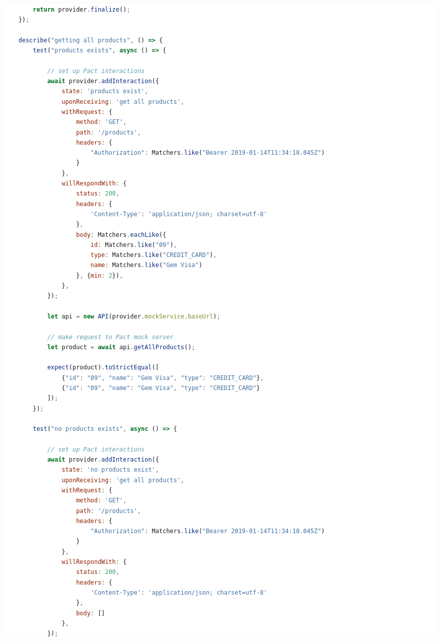 ```javascript
        return provider.finalize();
    });

    describe("getting all products", () => {
        test("products exists", async () => {

            // set up Pact interactions
            await provider.addInteraction({
                state: 'products exist',
                uponReceiving: 'get all products',
                withRequest: {
                    method: 'GET',
                    path: '/products',
                    headers: {
                        "Authorization": Matchers.like("Bearer 2019-01-14T11:34:18.045Z")
                    }
                },
                willRespondWith: {
                    status: 200,
                    headers: {
                        'Content-Type': 'application/json; charset=utf-8'
                    },
                    body: Matchers.eachLike({
                        id: Matchers.like("09"),
                        type: Matchers.like("CREDIT_CARD"),
                        name: Matchers.like("Gem Visa")
                    }, {min: 2}),
                },
            });

            let api = new API(provider.mockService.baseUrl);

            // make request to Pact mock server
            let product = await api.getAllProducts();

            expect(product).toStrictEqual([
                {"id": "09", "name": "Gem Visa", "type": "CREDIT_CARD"},
                {"id": "09", "name": "Gem Visa", "type": "CREDIT_CARD"}
            ]);
        });

        test("no products exists", async () => {

            // set up Pact interactions
            await provider.addInteraction({
                state: 'no products exist',
                uponReceiving: 'get all products',
                withRequest: {
                    method: 'GET',
                    path: '/products',
                    headers: {
                        "Authorization": Matchers.like("Bearer 2019-01-14T11:34:18.045Z")
                    }
                },
                willRespondWith: {
                    status: 200,
                    headers: {
                        'Content-Type': 'application/json; charset=utf-8'
                    },
                    body: []
                },
            });

```